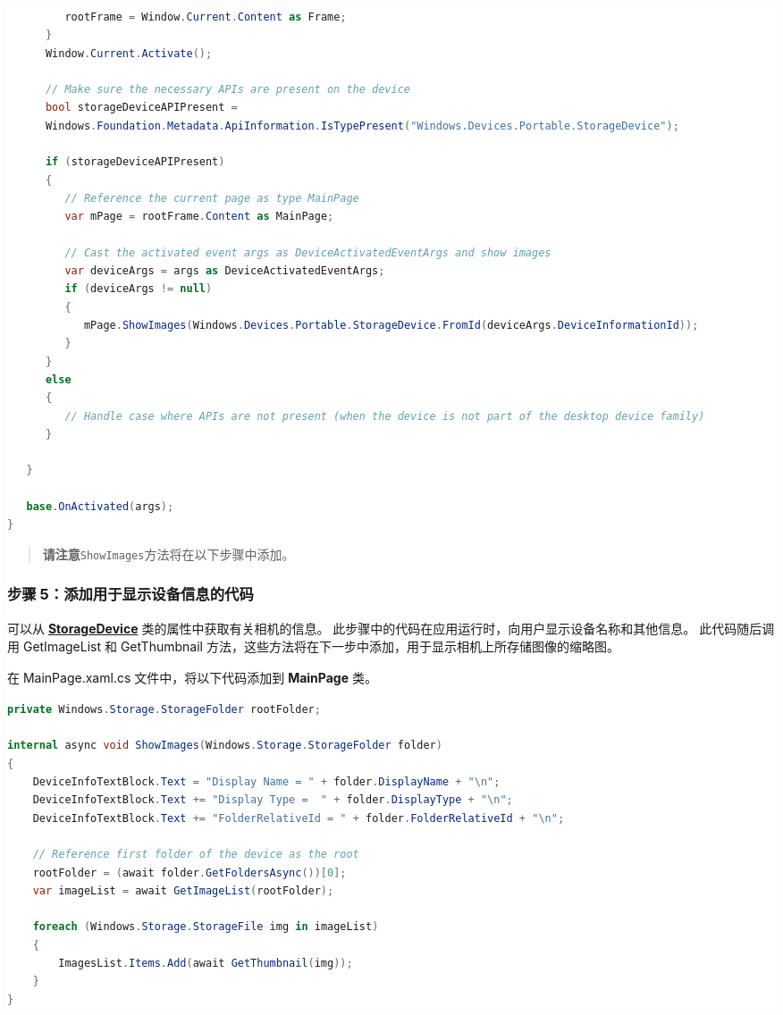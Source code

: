 ```cs
         rootFrame = Window.Current.Content as Frame;
      }
      Window.Current.Activate();

      // Make sure the necessary APIs are present on the device
      bool storageDeviceAPIPresent =
      Windows.Foundation.Metadata.ApiInformation.IsTypePresent("Windows.Devices.Portable.StorageDevice");

      if (storageDeviceAPIPresent)
      {
         // Reference the current page as type MainPage
         var mPage = rootFrame.Content as MainPage;

         // Cast the activated event args as DeviceActivatedEventArgs and show images
         var deviceArgs = args as DeviceActivatedEventArgs;
         if (deviceArgs != null)
         {
            mPage.ShowImages(Windows.Devices.Portable.StorageDevice.FromId(deviceArgs.DeviceInformationId));
         }
      }
      else
      {
         // Handle case where APIs are not present (when the device is not part of the desktop device family)
      }

   }

   base.OnActivated(args);
}
```

> **请注意**`ShowImages`方法将在以下步骤中添加。

### <a name="step-5-add-code-to-display-device-information"></a>步骤 5：添加用于显示设备信息的代码

可以从 [**StorageDevice**](https://msdn.microsoft.com/library/windows/apps/br225654) 类的属性中获取有关相机的信息。 此步骤中的代码在应用运行时，向用户显示设备名称和其他信息。 此代码随后调用 GetImageList 和 GetThumbnail 方法，这些方法将在下一步中添加，用于显示相机上所存储图像的缩略图。

在 MainPage.xaml.cs 文件中，将以下代码添加到 **MainPage** 类。

```cs
private Windows.Storage.StorageFolder rootFolder;

internal async void ShowImages(Windows.Storage.StorageFolder folder)
{
    DeviceInfoTextBlock.Text = "Display Name = " + folder.DisplayName + "\n";
    DeviceInfoTextBlock.Text += "Display Type =  " + folder.DisplayType + "\n";
    DeviceInfoTextBlock.Text += "FolderRelativeId = " + folder.FolderRelativeId + "\n";

    // Reference first folder of the device as the root
    rootFolder = (await folder.GetFoldersAsync())[0];
    var imageList = await GetImageList(rootFolder);

    foreach (Windows.Storage.StorageFile img in imageList)
    {
        ImagesList.Items.Add(await GetThumbnail(img));
    }
}
```
